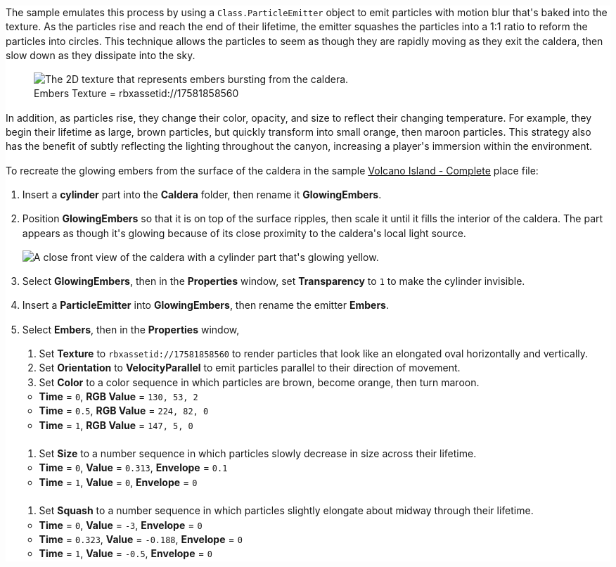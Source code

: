 The sample emulates this process by using a `Class.ParticleEmitter` object to emit particles with motion blur that's baked into the texture. As the particles rise and reach the end of their lifetime, the emitter squashes the particles into a 1:1 ratio to reform the particles into circles. This technique allows the particles to seem as though they are rapidly moving as they exit the caldera, then slow down as they dissipate into the sky.

<GridContainer numColumns="2">
  <figure>
    <img src="../../../assets/tutorials/creating-volcanoes/Embers-Texture.jpg" alt="The 2D texture that represents embers bursting from the caldera." width="60%"/>
    <figcaption>Embers Texture = rbxassetid://17581858560</figcaption>
  </figure>
  <figure>
  </figure>
</GridContainer>

In addition, as particles rise, they change their color, opacity, and size to reflect their changing temperature. For example, they begin their lifetime as large, brown particles, but quickly transform into small orange, then maroon particles. This strategy also has the benefit of subtly reflecting the lighting throughout the canyon, increasing a player's immersion within the environment.

To recreate the glowing embers from the surface of the caldera in the sample [Volcano Island - Complete](https://www.roblox.com/games/17374256579/Volcano-Island-Complete) place file:

1. Insert a **cylinder** part into the **Caldera** folder, then rename it **GlowingEmbers**.
1. Position **GlowingEmbers** so that it is on top of the surface ripples, then scale it until it fills the interior of the caldera. The part appears as though it's glowing because of its close proximity to the caldera's local light source.

   <img src="../../../assets/tutorials/creating-volcanoes/Embers-2.jpg" alt="A close front view of the caldera with a cylinder part that's glowing yellow." width="80%" />

1. Select **GlowingEmbers**, then in the **Properties** window, set **Transparency** to `1` to make the cylinder invisible.
1. Insert a **ParticleEmitter** into **GlowingEmbers**, then rename the emitter **Embers**.
1. Select **Embers**, then in the **Properties** window,
   1. Set **Texture** to `rbxassetid://17581858560` to render particles that look like an elongated oval horizontally and vertically.
   1. Set **Orientation** to **VelocityParallel** to emit particles parallel to their direction of movement.
   1. Set **Color** to a color sequence in which particles are brown, become orange, then turn maroon.
   - **Time** = `0`, **RGB Value** = `130, 53, 2`
   - **Time** = `0.5`, **RGB Value** = `224, 82, 0`
   - **Time** = `1`, **RGB Value** = `147, 5, 0`

   <img src="../../../assets/tutorials/creating-volcanoes/Embers-5Color.jpg" alt="" width="80%" />

   1. Set **Size** to a number sequence in which particles slowly decrease in size across their lifetime.
   - **Time** = `0`, **Value** = `0.313`, **Envelope** = `0.1`
   - **Time** = `1`, **Value** = `0`, **Envelope** = `0`

   <img src="../../../assets/tutorials/creating-volcanoes/Embers-5Size.jpg" alt="" width="80%" />

   1. Set **Squash** to a number sequence in which particles slightly elongate about midway through their lifetime.
   - **Time** = `0`, **Value** = `-3`, **Envelope** = `0`
   - **Time** = `0.323`, **Value** = `-0.188`, **Envelope** = `0`
   - **Time** = `1`, **Value** = `-0.5`, **Envelope** = `0`
